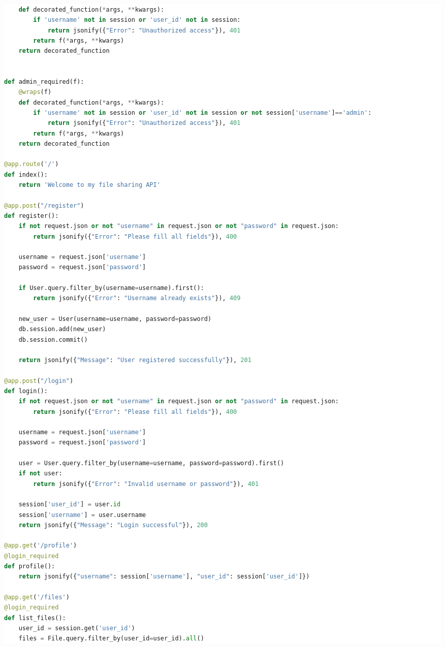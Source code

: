 ```py
    def decorated_function(*args, **kwargs):
        if 'username' not in session or 'user_id' not in session:
            return jsonify({"Error": "Unauthorized access"}), 401
        return f(*args, **kwargs)
    return decorated_function


def admin_required(f):
    @wraps(f)
    def decorated_function(*args, **kwargs):
        if 'username' not in session or 'user_id' not in session or not session['username']=='admin':
            return jsonify({"Error": "Unauthorized access"}), 401
        return f(*args, **kwargs)
    return decorated_function

@app.route('/')
def index():
    return 'Welcome to my file sharing API'

@app.post("/register")
def register():
    if not request.json or not "username" in request.json or not "password" in request.json:
        return jsonify({"Error": "Please fill all fields"}), 400
    
    username = request.json['username']
    password = request.json['password']

    if User.query.filter_by(username=username).first():
        return jsonify({"Error": "Username already exists"}), 409

    new_user = User(username=username, password=password)
    db.session.add(new_user)
    db.session.commit()

    return jsonify({"Message": "User registered successfully"}), 201

@app.post("/login")
def login():
    if not request.json or not "username" in request.json or not "password" in request.json:
        return jsonify({"Error": "Please fill all fields"}), 400
    
    username = request.json['username']
    password = request.json['password']

    user = User.query.filter_by(username=username, password=password).first()
    if not user:
        return jsonify({"Error": "Invalid username or password"}), 401
    
    session['user_id'] = user.id
    session['username'] = user.username
    return jsonify({"Message": "Login successful"}), 200

@app.get('/profile')
@login_required
def profile():
    return jsonify({"username": session['username'], "user_id": session['user_id']})

@app.get('/files')
@login_required
def list_files():
    user_id = session.get('user_id')
    files = File.query.filter_by(user_id=user_id).all()
```
